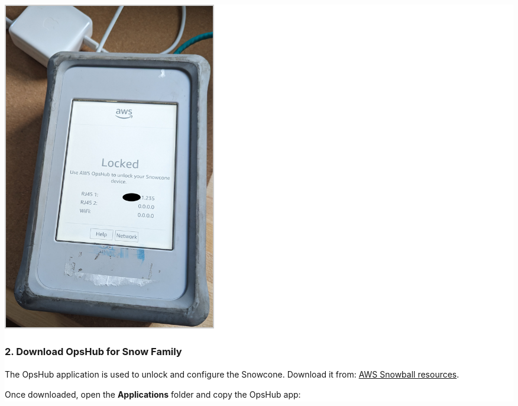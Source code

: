 <img src="/assets/images/snowcone/snowcone_00a.png" alt="Snowcone Device Display" width="350" style="border: 2px solid #ccc;">

### 2. Download OpsHub for Snow Family

The OpsHub application is used to unlock and configure the Snowcone. Download it from: [AWS Snowball resources](https://aws.amazon.com/snowball/resources/).

Once downloaded, open the **Applications** folder and copy the OpsHub app:
